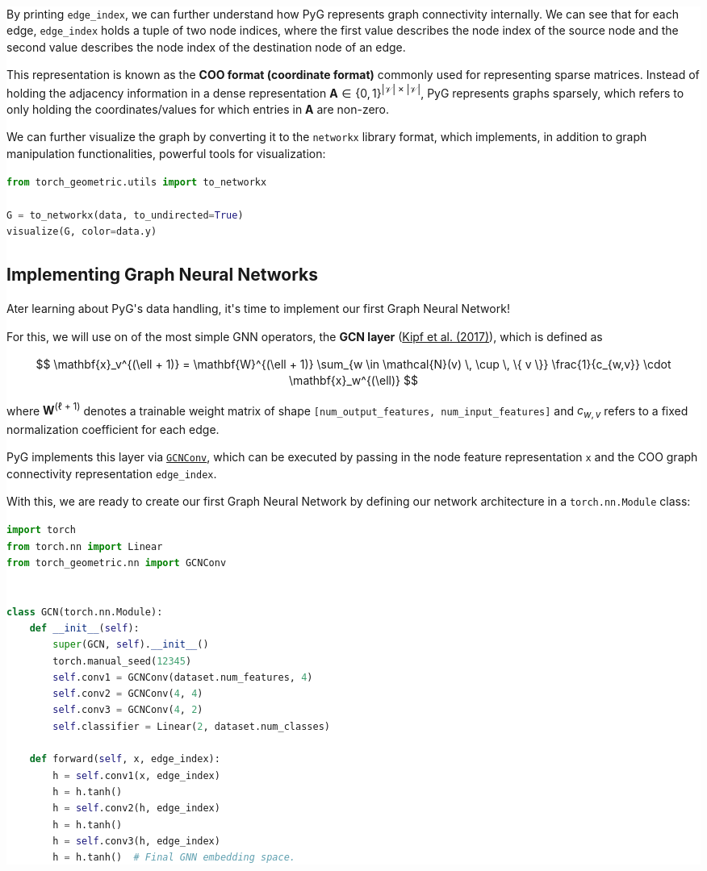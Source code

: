 
By printing `edge_index`, we can further understand how PyG represents graph connectivity internally.
We can see that for each edge, `edge_index` holds a tuple of two node indices, where the first value describes the node index of the source node and the second value describes the node index of the destination node of an edge.

This representation is known as the **COO format (coordinate format)** commonly used for representing sparse matrices.
Instead of holding the adjacency information in a dense representation $\mathbf{A} \in \{ 0, 1 \}^{|\mathcal{V}| \times |\mathcal{V}|}$, PyG represents graphs sparsely, which refers to only holding the coordinates/values for which entries in $\mathbf{A}$ are non-zero.

We can further visualize the graph by converting it to the `networkx` library format, which implements, in addition to graph manipulation functionalities, powerful tools for visualization:


```python id="Y9MOs8iSwKFD" colab={"base_uri": "https://localhost:8080/", "height": 411} outputId="7bd4a2ef-08a4-458c-dfb5-09ea82fed059"
from torch_geometric.utils import to_networkx

G = to_networkx(data, to_undirected=True)
visualize(G, color=data.y)
```


## Implementing Graph Neural Networks

Ater learning about PyG's data handling, it's time to implement our first Graph Neural Network!

For this, we will use on of the most simple GNN operators, the **GCN layer** ([Kipf et al. (2017)](https://arxiv.org/abs/1609.02907)), which is defined as

$$
\mathbf{x}_v^{(\ell + 1)} = \mathbf{W}^{(\ell + 1)} \sum_{w \in \mathcal{N}(v) \, \cup \, \{ v \}} \frac{1}{c_{w,v}} \cdot \mathbf{x}_w^{(\ell)}
$$

where $\mathbf{W}^{(\ell + 1)}$ denotes a trainable weight matrix of shape `[num_output_features, num_input_features]` and $c_{w,v}$ refers to a fixed normalization coefficient for each edge.

PyG implements this layer via [`GCNConv`](https://pytorch-geometric.readthedocs.io/en/latest/modules/nn.html#torch_geometric.nn.conv.GCNConv), which can be executed by passing in the node feature representation `x` and the COO graph connectivity representation `edge_index`.

With this, we are ready to create our first Graph Neural Network by defining our network architecture in a `torch.nn.Module` class:


```python id="AkQAVluLuxT_" colab={"base_uri": "https://localhost:8080/"} outputId="b049292d-b2da-4926-f974-776012a3ec60"
import torch
from torch.nn import Linear
from torch_geometric.nn import GCNConv


class GCN(torch.nn.Module):
    def __init__(self):
        super(GCN, self).__init__()
        torch.manual_seed(12345)
        self.conv1 = GCNConv(dataset.num_features, 4)
        self.conv2 = GCNConv(4, 4)
        self.conv3 = GCNConv(4, 2)
        self.classifier = Linear(2, dataset.num_classes)

    def forward(self, x, edge_index):
        h = self.conv1(x, edge_index)
        h = h.tanh()
        h = self.conv2(h, edge_index)
        h = h.tanh()
        h = self.conv3(h, edge_index)
        h = h.tanh()  # Final GNN embedding space.
```